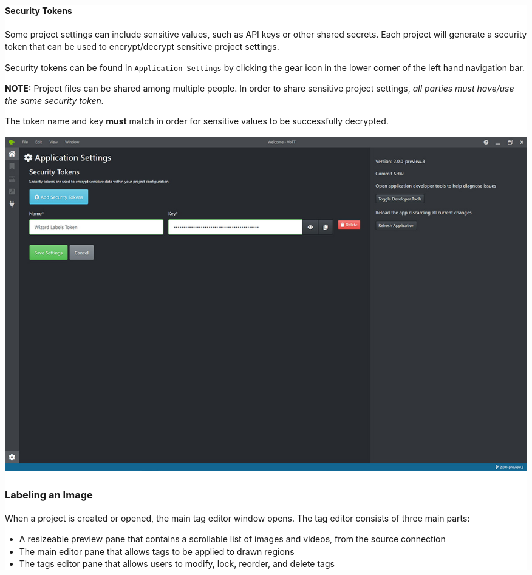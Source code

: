 
#### Security Tokens

Some project settings can include sensitive values, such as API keys or other shared secrets. Each project will generate a security token that can be used to encrypt/decrypt sensitive project settings.

Security tokens can be found in `Application Settings` by clicking the gear icon in the lower corner of the left hand navigation bar.

**NOTE:** Project files can be shared among multiple people. In order to share sensitive project settings, *all parties must have/use the same security token.*

The token name and key **must** match in order for sensitive values to be successfully decrypted.

![alt text](docs/images/security-tokens.jpg "Security Tokens")

### Labeling an Image

When a project is created or opened, the main tag editor window opens. The tag editor consists of three main parts:

* A resizeable preview pane that contains a scrollable list of images and videos, from the source connection
* The main editor pane that allows tags to be applied to drawn regions
* The tags editor pane that allows users to modify, lock, reorder, and delete tags
